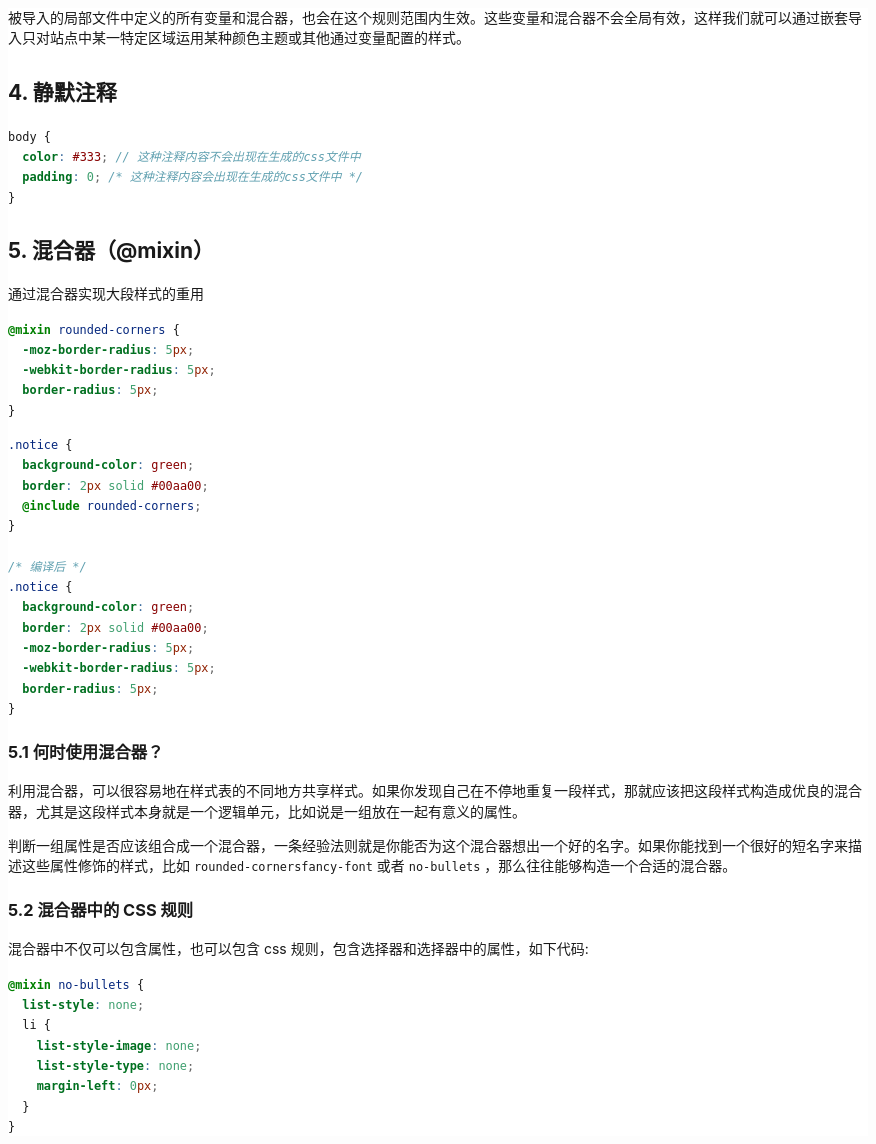 被导入的局部文件中定义的所有变量和混合器，也会在这个规则范围内生效。这些变量和混合器不会全局有效，这样我们就可以通过嵌套导入只对站点中某一特定区域运用某种颜色主题或其他通过变量配置的样式。

## 4. 静默注释

```scss
body {
  color: #333; // 这种注释内容不会出现在生成的css文件中
  padding: 0; /* 这种注释内容会出现在生成的css文件中 */
}
```

## 5. 混合器（@mixin）

通过混合器实现大段样式的重用

```scss
@mixin rounded-corners {
  -moz-border-radius: 5px;
  -webkit-border-radius: 5px;
  border-radius: 5px;
}
```

```scss
.notice {
  background-color: green;
  border: 2px solid #00aa00;
  @include rounded-corners;
}

/* 编译后 */
.notice {
  background-color: green;
  border: 2px solid #00aa00;
  -moz-border-radius: 5px;
  -webkit-border-radius: 5px;
  border-radius: 5px;
}
```

### 5.1 何时使用混合器？

利用混合器，可以很容易地在样式表的不同地方共享样式。如果你发现自己在不停地重复一段样式，那就应该把这段样式构造成优良的混合器，尤其是这段样式本身就是一个逻辑单元，比如说是一组放在一起有意义的属性。

判断一组属性是否应该组合成一个混合器，一条经验法则就是你能否为这个混合器想出一个好的名字。如果你能找到一个很好的短名字来描述这些属性修饰的样式，比如 `rounded-cornersfancy-font` 或者 `no-bullets` ，那么往往能够构造一个合适的混合器。

### 5.2 混合器中的 CSS 规则

混合器中不仅可以包含属性，也可以包含 css 规则，包含选择器和选择器中的属性，如下代码:

```scss
@mixin no-bullets {
  list-style: none;
  li {
    list-style-image: none;
    list-style-type: none;
    margin-left: 0px;
  }
}
```
